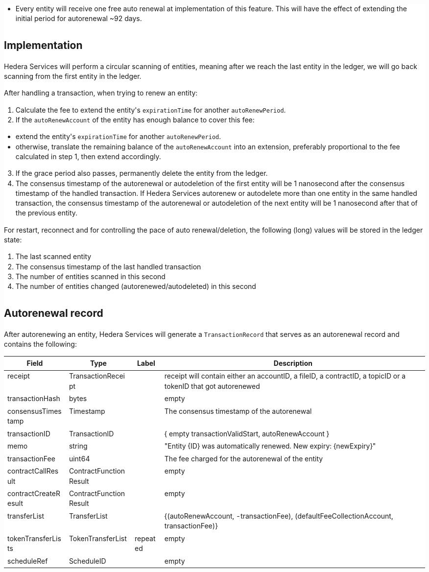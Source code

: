 - Every entity will receive one free auto renewal at implementation of this feature. This will have the effect of extending the initial period for autorenewal ~92 days.

## Implementation
Hedera Services will perform a circular scanning of entities, meaning after we reach the last entity in the ledger, we will go back scanning from the first entity in the ledger.

After handling a transaction, when trying to renew an entity:
1. Calculate the fee to extend the entity's `expirationTime` for another `autoRenewPeriod`.
2. If the `autoRenewAccount` of the entity has enough balance to cover this fee:
  - extend the entity's `expirationTime` for another `autoRenewPeriod`.
  - otherwise, translate the remaining balance of the `autoRenewAccount` into an extension, preferably proportional to the fee calculated in step 1, then extend accordingly.
3. If the grace period also passes, permanently delete the entity from the ledger.
4. The consensus timestamp of the autorenewal or autodeletion of the first entity will be 1 nanosecond after the consensus timestamp of the handled transaction. If Hedera Services autorenew or autodelete more than one entity in the same handled transaction, the consensus timestamp of the autorenewal or autodeletion of the next entity will be 1 nanosecond after that of the previous entity.

For restart, reconnect and for controlling the pace of auto renewal/deletion, the following (long) values will be stored in the ledger state:
1. The last scanned entity
2. The consensus timestamp of the last handled transaction
3. The number of entities scanned in this second
4. The number of entities changed (autorenewed/autodeleted) in this second

## Autorenewal record
After autorenewing an entity, Hedera Services will generate a `TransactionRecord` that serves as an autorenewal record and contains the following:

| Field | Type | Label | Description |
|---|---|---|---|
| receipt | TransactionReceipt | | receipt will contain either an accountID, a fileID, a contractID, a topicID or a tokenID that got autorenewed |
| transactionHash | bytes | | empty |
| consensusTimestamp | Timestamp | | The consensus timestamp of the autorenewal |
| transactionID | TransactionID | | { empty transactionValidStart, autoRenewAccount } |
| memo | string | | "Entity {ID} was automatically renewed. New expiry: {newExpiry}" |
| transactionFee | uint64 | | The fee charged for the autorenewal of the entity |
| contractCallResult | ContractFunctionResult | | empty |
| contractCreateResult | ContractFunctionResult | | empty |
| transferList | TransferList | | {(autoRenewAccount, -transactionFee), (defaultFeeCollectionAccount, transactionFee)} |
| tokenTransferLists | TokenTransferList | repeated | empty |
| scheduleRef | ScheduleID | | empty |
